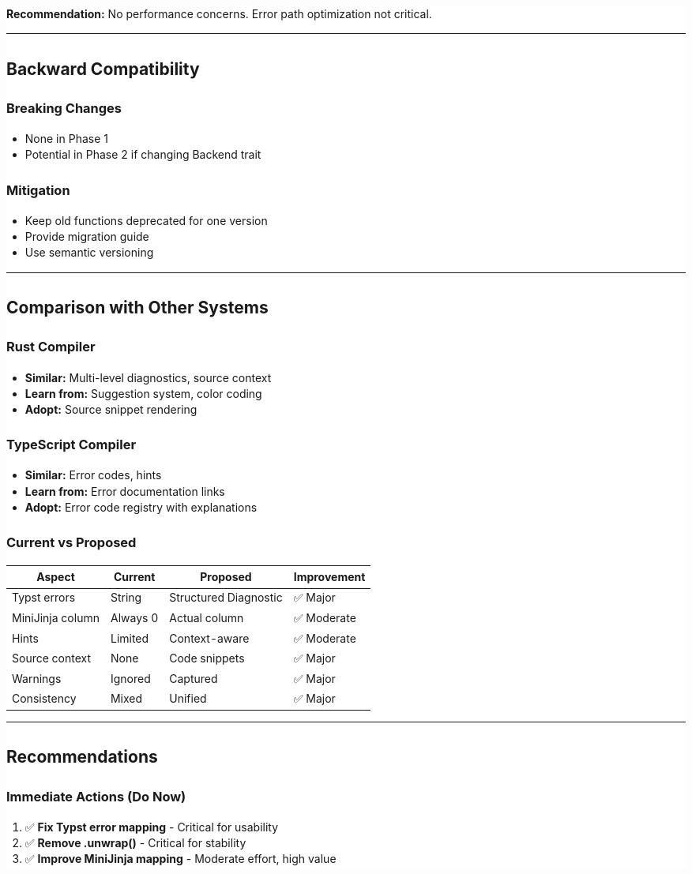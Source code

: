 **Recommendation:** No performance concerns. Error path optimization not critical.

---

## Backward Compatibility

### Breaking Changes
- None in Phase 1
- Potential in Phase 2 if changing Backend trait

### Mitigation
- Keep old functions deprecated for one version
- Provide migration guide
- Use semantic versioning

---

## Comparison with Other Systems

### Rust Compiler
- **Similar:** Multi-level diagnostics, source context
- **Learn from:** Suggestion system, color coding
- **Adopt:** Source snippet rendering

### TypeScript Compiler
- **Similar:** Error codes, hints
- **Learn from:** Error documentation links
- **Adopt:** Error code registry with explanations

### Current vs Proposed

| Aspect | Current | Proposed | Improvement |
|--------|---------|----------|-------------|
| Typst errors | String | Structured Diagnostic | ✅ Major |
| MiniJinja column | Always 0 | Actual column | ✅ Moderate |
| Hints | Limited | Context-aware | ✅ Moderate |
| Source context | None | Code snippets | ✅ Major |
| Warnings | Ignored | Captured | ✅ Major |
| Consistency | Mixed | Unified | ✅ Major |

---

## Recommendations

### Immediate Actions (Do Now)
1. ✅ **Fix Typst error mapping** - Critical for usability
2. ✅ **Remove .unwrap()** - Critical for stability
3. ✅ **Improve MiniJinja mapping** - Moderate effort, high value
